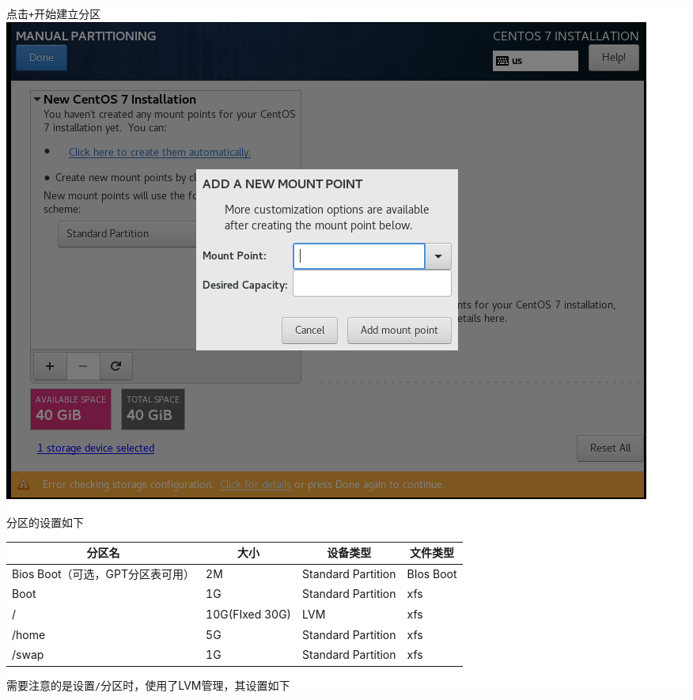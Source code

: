 
点击`+`开始建立分区
![](./linux5.png)

分区的设置如下

| 分区名                           | 大小           | 设备类型            | 文件类型  |
| -------------------------------- | -------------- | ------------------- | --------- |
| Bios Boot（可选，GPT分区表可用） | 2M             | Standard  Partition | BIos Boot |
| Boot                             | 1G             | Standard  Partition | xfs       |
| /                                | 10G(FIxed 30G) | LVM                 | xfs       |
| /home                            | 5G             | Standard  Partition | xfs       |
| /swap                            | 1G             | Standard  Partition | xfs       |

需要注意的是设置`/`分区时，使用了LVM管理，其设置如下
